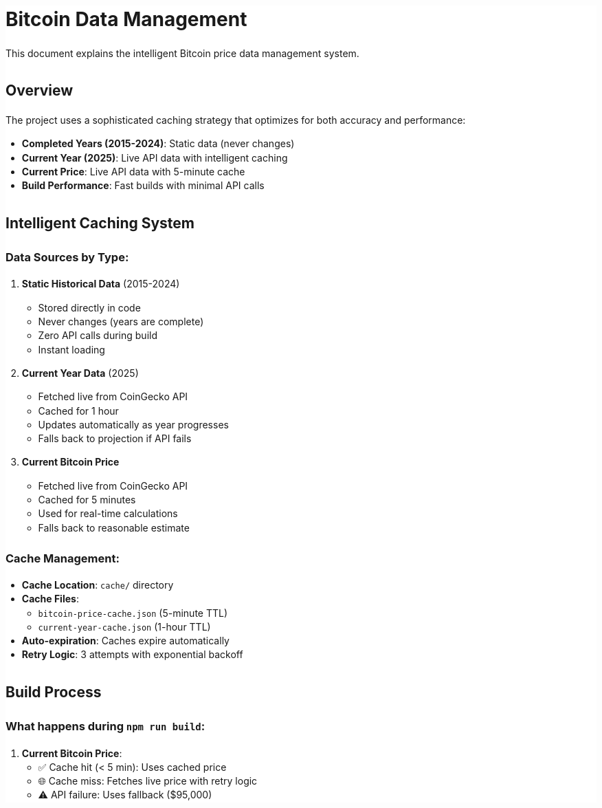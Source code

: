 # Bitcoin Data Management

This document explains the intelligent Bitcoin price data management system.

## Overview

The project uses a sophisticated caching strategy that optimizes for both accuracy and performance:

- **Completed Years (2015-2024)**: Static data (never changes)
- **Current Year (2025)**: Live API data with intelligent caching
- **Current Price**: Live API data with 5-minute cache
- **Build Performance**: Fast builds with minimal API calls

## Intelligent Caching System

### Data Sources by Type:

1. **Static Historical Data** (2015-2024)
   - Stored directly in code
   - Never changes (years are complete)
   - Zero API calls during build
   - Instant loading

2. **Current Year Data** (2025)
   - Fetched live from CoinGecko API
   - Cached for 1 hour
   - Updates automatically as year progresses
   - Falls back to projection if API fails

3. **Current Bitcoin Price**
   - Fetched live from CoinGecko API
   - Cached for 5 minutes
   - Used for real-time calculations
   - Falls back to reasonable estimate

### Cache Management:

- **Cache Location**: `cache/` directory
- **Cache Files**:
  - `bitcoin-price-cache.json` (5-minute TTL)
  - `current-year-cache.json` (1-hour TTL)
- **Auto-expiration**: Caches expire automatically
- **Retry Logic**: 3 attempts with exponential backoff

## Build Process

### What happens during `npm run build`:

1. **Current Bitcoin Price**:
   - ✅ Cache hit (< 5 min): Uses cached price
   - 🌐 Cache miss: Fetches live price with retry logic
   - ⚠️ API failure: Uses fallback ($95,000)
